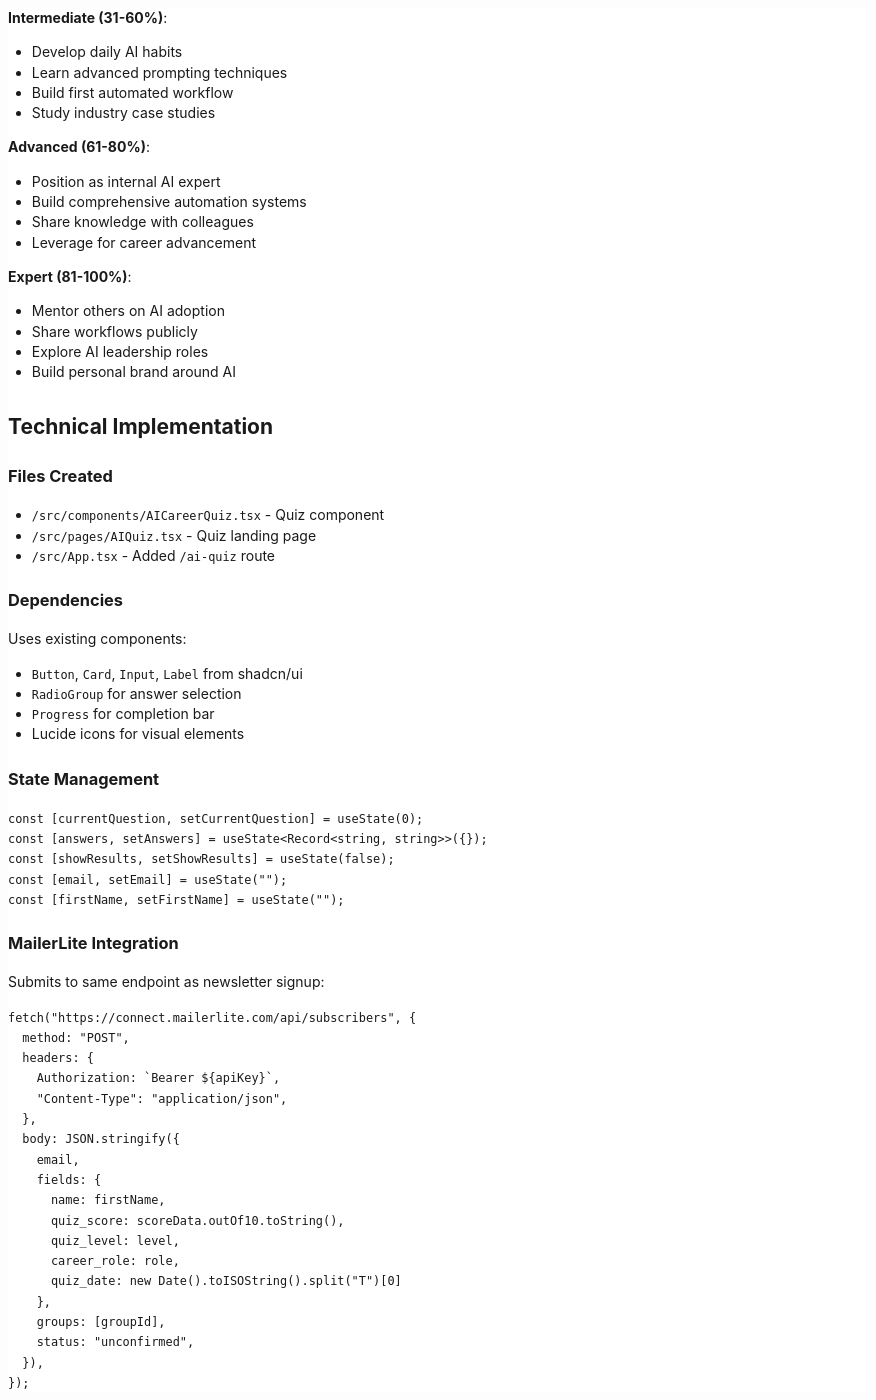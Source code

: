 **Intermediate (31-60%)**:
- Develop daily AI habits
- Learn advanced prompting techniques
- Build first automated workflow
- Study industry case studies

**Advanced (61-80%)**:
- Position as internal AI expert
- Build comprehensive automation systems
- Share knowledge with colleagues
- Leverage for career advancement

**Expert (81-100%)**:
- Mentor others on AI adoption
- Share workflows publicly
- Explore AI leadership roles
- Build personal brand around AI

## Technical Implementation

### Files Created
- `/src/components/AICareerQuiz.tsx` - Quiz component
- `/src/pages/AIQuiz.tsx` - Quiz landing page
- `/src/App.tsx` - Added `/ai-quiz` route

### Dependencies
Uses existing components:
- `Button`, `Card`, `Input`, `Label` from shadcn/ui
- `RadioGroup` for answer selection
- `Progress` for completion bar
- Lucide icons for visual elements

### State Management
```tsx
const [currentQuestion, setCurrentQuestion] = useState(0);
const [answers, setAnswers] = useState<Record<string, string>>({});
const [showResults, setShowResults] = useState(false);
const [email, setEmail] = useState("");
const [firstName, setFirstName] = useState("");
```

### MailerLite Integration
Submits to same endpoint as newsletter signup:
```tsx
fetch("https://connect.mailerlite.com/api/subscribers", {
  method: "POST",
  headers: {
    Authorization: `Bearer ${apiKey}`,
    "Content-Type": "application/json",
  },
  body: JSON.stringify({
    email,
    fields: {
      name: firstName,
      quiz_score: scoreData.outOf10.toString(),
      quiz_level: level,
      career_role: role,
      quiz_date: new Date().toISOString().split("T")[0]
    },
    groups: [groupId],
    status: "unconfirmed",
  }),
});
```